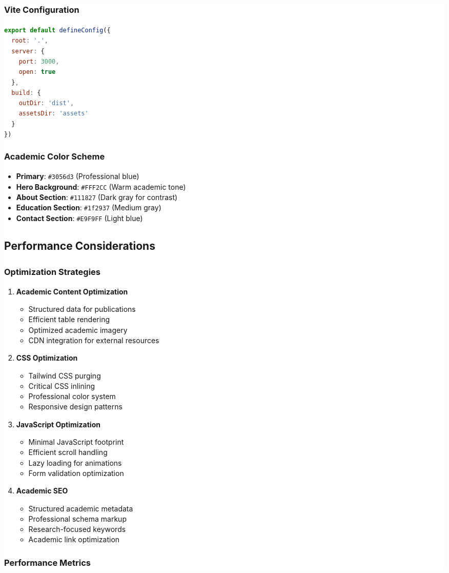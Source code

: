 ### Vite Configuration

```javascript
export default defineConfig({
  root: '.',
  server: {
    port: 3000,
    open: true
  },
  build: {
    outDir: 'dist',
    assetsDir: 'assets'
  }
})
```

### Academic Color Scheme

- **Primary**: `#3056d3` (Professional blue)
- **Hero Background**: `#FFF2CC` (Warm academic tone)
- **About Section**: `#111827` (Dark gray for contrast)
- **Education Section**: `#1f2937` (Medium gray)
- **Contact Section**: `#E9F9FF` (Light blue)

## Performance Considerations

### Optimization Strategies

1. **Academic Content Optimization**
   - Structured data for publications
   - Efficient table rendering
   - Optimized academic imagery
   - CDN integration for external resources

2. **CSS Optimization**
   - Tailwind CSS purging
   - Critical CSS inlining
   - Professional color system
   - Responsive design patterns

3. **JavaScript Optimization**
   - Minimal JavaScript footprint
   - Efficient scroll handling
   - Lazy loading for animations
   - Form validation optimization

4. **Academic SEO**
   - Structured academic metadata
   - Professional schema markup
   - Research-focused keywords
   - Academic link optimization

### Performance Metrics
